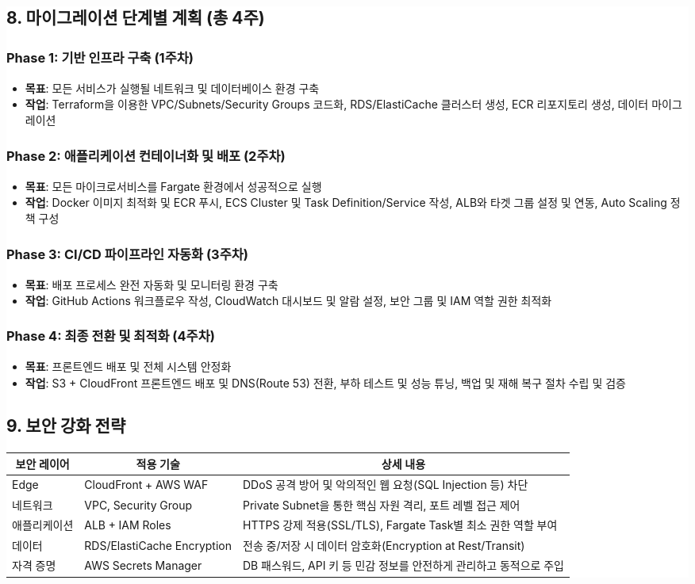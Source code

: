 ## 8. 마이그레이션 단계별 계획 (총 4주)

### Phase 1: 기반 인프라 구축 (1주차)

- **목표**: 모든 서비스가 실행될 네트워크 및 데이터베이스 환경 구축
- **작업**: Terraform을 이용한 VPC/Subnets/Security Groups 코드화, RDS/ElastiCache 클러스터 생성, ECR 리포지토리 생성, 데이터 마이그레이션

### Phase 2: 애플리케이션 컨테이너화 및 배포 (2주차)

- **목표**: 모든 마이크로서비스를 Fargate 환경에서 성공적으로 실행
- **작업**: Docker 이미지 최적화 및 ECR 푸시, ECS Cluster 및 Task Definition/Service 작성, ALB와 타겟 그룹 설정 및 연동, Auto Scaling 정책 구성

### Phase 3: CI/CD 파이프라인 자동화 (3주차)

- **목표**: 배포 프로세스 완전 자동화 및 모니터링 환경 구축
- **작업**: GitHub Actions 워크플로우 작성, CloudWatch 대시보드 및 알람 설정, 보안 그룹 및 IAM 역할 권한 최적화

### Phase 4: 최종 전환 및 최적화 (4주차)

- **목표**: 프론트엔드 배포 및 전체 시스템 안정화
- **작업**: S3 + CloudFront 프론트엔드 배포 및 DNS(Route 53) 전환, 부하 테스트 및 성능 튜닝, 백업 및 재해 복구 절차 수립 및 검증

## 9. 보안 강화 전략

| 보안 레이어 | 적용 기술 | 상세 내용 |
|-------------|-----------|-----------|
| Edge | CloudFront + AWS WAF | DDoS 공격 방어 및 악의적인 웹 요청(SQL Injection 등) 차단 |
| 네트워크 | VPC, Security Group | Private Subnet을 통한 핵심 자원 격리, 포트 레벨 접근 제어 |
| 애플리케이션 | ALB + IAM Roles | HTTPS 강제 적용(SSL/TLS), Fargate Task별 최소 권한 역할 부여 |
| 데이터 | RDS/ElastiCache Encryption | 전송 중/저장 시 데이터 암호화(Encryption at Rest/Transit) |
| 자격 증명 | AWS Secrets Manager | DB 패스워드, API 키 등 민감 정보를 안전하게 관리하고 동적으로 주입 |